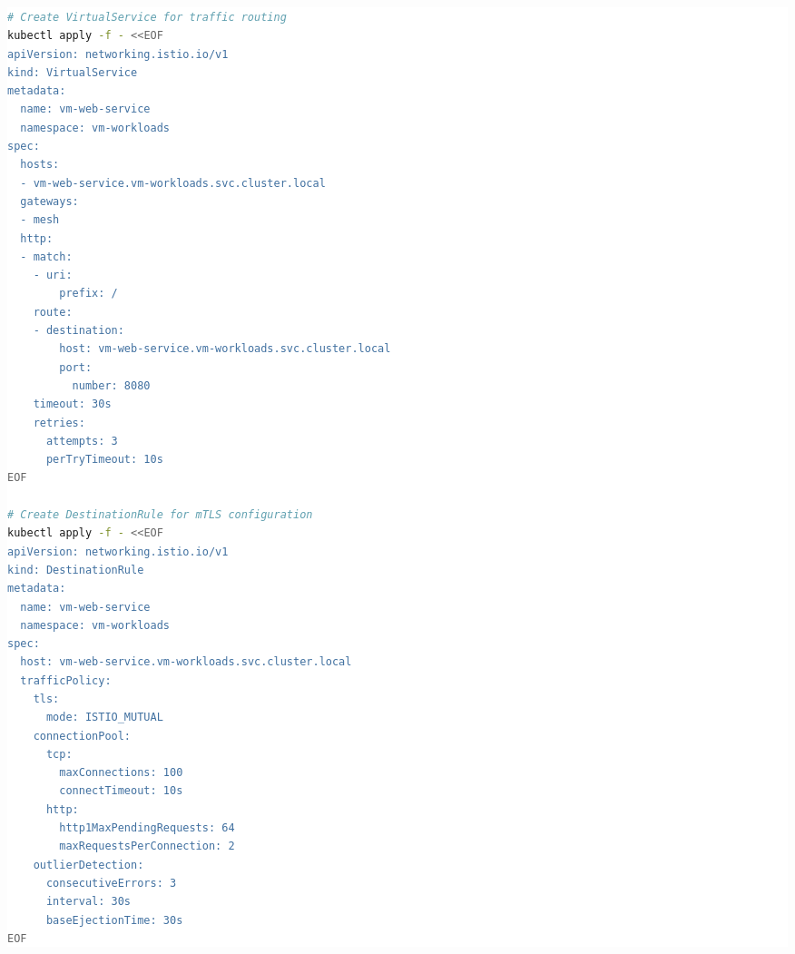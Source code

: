 ```bash
# Create VirtualService for traffic routing
kubectl apply -f - <<EOF
apiVersion: networking.istio.io/v1
kind: VirtualService
metadata:
  name: vm-web-service
  namespace: vm-workloads
spec:
  hosts:
  - vm-web-service.vm-workloads.svc.cluster.local
  gateways:
  - mesh
  http:
  - match:
    - uri:
        prefix: /
    route:
    - destination:
        host: vm-web-service.vm-workloads.svc.cluster.local
        port:
          number: 8080
    timeout: 30s
    retries:
      attempts: 3
      perTryTimeout: 10s
EOF

# Create DestinationRule for mTLS configuration
kubectl apply -f - <<EOF
apiVersion: networking.istio.io/v1
kind: DestinationRule
metadata:
  name: vm-web-service
  namespace: vm-workloads
spec:
  host: vm-web-service.vm-workloads.svc.cluster.local
  trafficPolicy:
    tls:
      mode: ISTIO_MUTUAL
    connectionPool:
      tcp:
        maxConnections: 100
        connectTimeout: 10s
      http:
        http1MaxPendingRequests: 64
        maxRequestsPerConnection: 2
    outlierDetection:
      consecutiveErrors: 3
      interval: 30s
      baseEjectionTime: 30s
EOF
```
